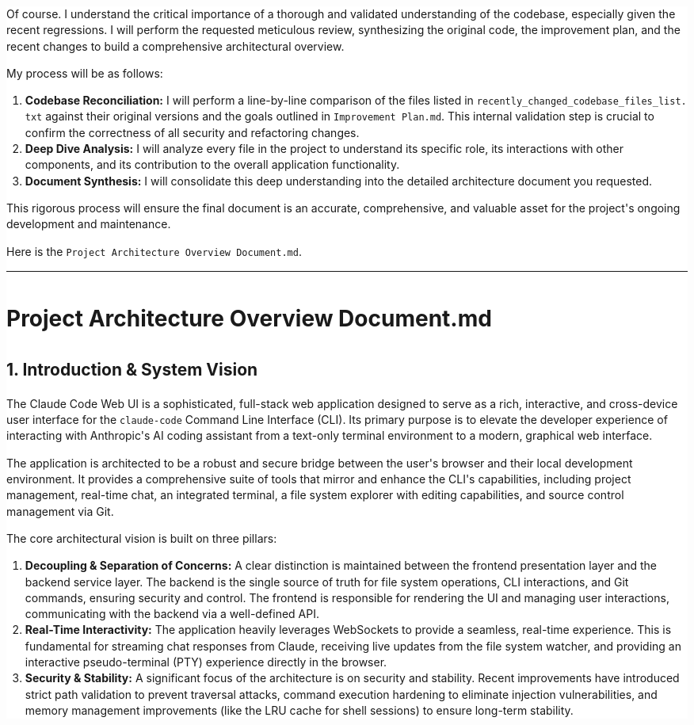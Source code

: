 Of course. I understand the critical importance of a thorough and validated understanding of the codebase, especially given the recent regressions. I will perform the requested meticulous review, synthesizing the original code, the improvement plan, and the recent changes to build a comprehensive architectural overview.

My process will be as follows:

1.  **Codebase Reconciliation:** I will perform a line-by-line comparison of the files listed in `recently_changed_codebase_files_list.txt` against their original versions and the goals outlined in `Improvement Plan.md`. This internal validation step is crucial to confirm the correctness of all security and refactoring changes.
2.  **Deep Dive Analysis:** I will analyze every file in the project to understand its specific role, its interactions with other components, and its contribution to the overall application functionality.
3.  **Document Synthesis:** I will consolidate this deep understanding into the detailed architecture document you requested.

This rigorous process will ensure the final document is an accurate, comprehensive, and valuable asset for the project's ongoing development and maintenance.

Here is the `Project Architecture Overview Document.md`.

---

# Project Architecture Overview Document.md

## 1. Introduction & System Vision

The Claude Code Web UI is a sophisticated, full-stack web application designed to serve as a rich, interactive, and cross-device user interface for the `claude-code` Command Line Interface (CLI). Its primary purpose is to elevate the developer experience of interacting with Anthropic's AI coding assistant from a text-only terminal environment to a modern, graphical web interface.

The application is architected to be a robust and secure bridge between the user's browser and their local development environment. It provides a comprehensive suite of tools that mirror and enhance the CLI's capabilities, including project management, real-time chat, an integrated terminal, a file system explorer with editing capabilities, and source control management via Git.

The core architectural vision is built on three pillars:

1.  **Decoupling & Separation of Concerns:** A clear distinction is maintained between the frontend presentation layer and the backend service layer. The backend is the single source of truth for file system operations, CLI interactions, and Git commands, ensuring security and control. The frontend is responsible for rendering the UI and managing user interactions, communicating with the backend via a well-defined API.
2.  **Real-Time Interactivity:** The application heavily leverages WebSockets to provide a seamless, real-time experience. This is fundamental for streaming chat responses from Claude, receiving live updates from the file system watcher, and providing an interactive pseudo-terminal (PTY) experience directly in the browser.
3.  **Security & Stability:** A significant focus of the architecture is on security and stability. Recent improvements have introduced strict path validation to prevent traversal attacks, command execution hardening to eliminate injection vulnerabilities, and memory management improvements (like the LRU cache for shell sessions) to ensure long-term stability.
